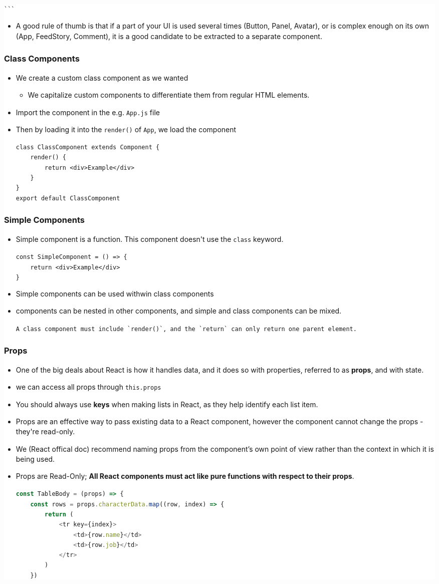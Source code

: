     ```

- A good rule of thumb is that if a part of your UI is used several times (Button, Panel, Avatar), or is complex enough on its own (App, FeedStory, Comment), it is a good candidate to be extracted to a separate component.

### Class Components
- We create a custom class component as we wanted
    - We capitalize custom components to differentiate them from regular HTML elements.
- Import the component in the e.g. `App.js` file
- Then by loading it into the `render()` of `App`, we load the component
    
    ```
    class ClassComponent extends Component {
        render() {
            return <div>Example</div>
        }
    }
    export default ClassComponent
    ```

### Simple Components
- Simple component is a function. This component doesn't use the `class` keyword.
    ```
    const SimpleComponent = () => {
        return <div>Example</div>
    }
    ```
- Simple components can be used withwin class components
- components can be nested in other components, and simple and class components can be mixed.

    ```{note}
    A class component must include `render()`, and the `return` can only return one parent element.
    ```

### Props
- One of the big deals about React is how it handles data, and it does so with properties, referred to as **props**, and with state.
-  we can access all props through `this.props`
- You should always use **keys** when making lists in React, as they help identify each list item.
- Props are an effective way to pass existing data to a React component, however the component cannot change the props - they're read-only. 
- We (React offical doc) recommend naming props from the component’s own point of view rather than the context in which it is being used.
- Props are Read-Only; **All React components must act like pure functions with respect to their props**.

    ```javascript
    const TableBody = (props) => {
        const rows = props.characterData.map((row, index) => {
            return (
                <tr key={index}>
                    <td>{row.name}</td>
                    <td>{row.job}</td>
                </tr>
            )
        })
